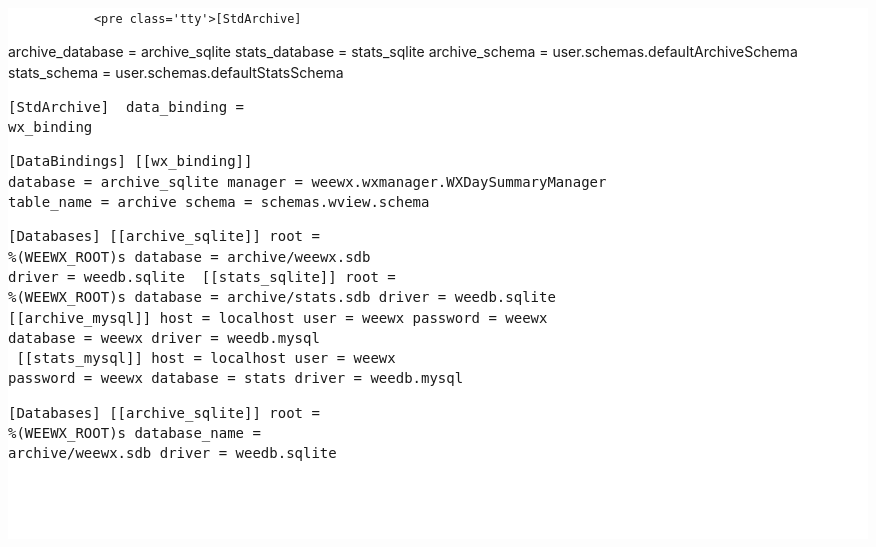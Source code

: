                 <pre class='tty'>[StdArchive]
<span class='removed'>    archive_database = archive_sqlite
    stats_database = stats_sqlite
    archive_schema = user.schemas.defaultArchiveSchema
    stats_schema = user.schemas.defaultStatsSchema</span></pre>
                </td>
                <td>
                <pre class='tty'>[StdArchive]
<span class='added'>    data_binding = wx_binding</span></pre>
                </td>
            </tr>
            <tr>
                <td></td>
                <td>
                <pre class='tty'><span class='added'>[DataBindings]
    [[wx_binding]]
        database = archive_sqlite
        manager = weewx.wxmanager.WXDaySummaryManager
        table_name = archive
        schema = schemas.wview.schema</span></pre>
                </td>
            </tr>
            <tr>
                <td>
                <pre class='tty'>[Databases]
    [[archive_sqlite]]
        root = %(WEEWX_ROOT)s
        <span class='changed'>database</span> = archive/weewx.sdb
        driver = weedb.sqlite
<span class='removed'>    [[stats_sqlite]]
        root = %(WEEWX_ROOT)s
        database = archive/stats.sdb
        driver = weedb.sqlite</span>
    [[archive_mysql]]
        host = localhost
        user = weewx
        password = weewx
        <span class='changed'>database</span> = weewx
        driver = weedb.mysql
<span class='removed'>    [[stats_mysql]]
        host = localhost
        user = weewx
        password = weewx
        database = stats
        driver = weedb.mysql</span></pre>
                </td>
                <td>
                <pre class='tty'>[Databases]
    [[archive_sqlite]]
        root = %(WEEWX_ROOT)s
        <span class='changed'>database_name</span> = archive/weewx.sdb
        driver = weedb.sqlite
